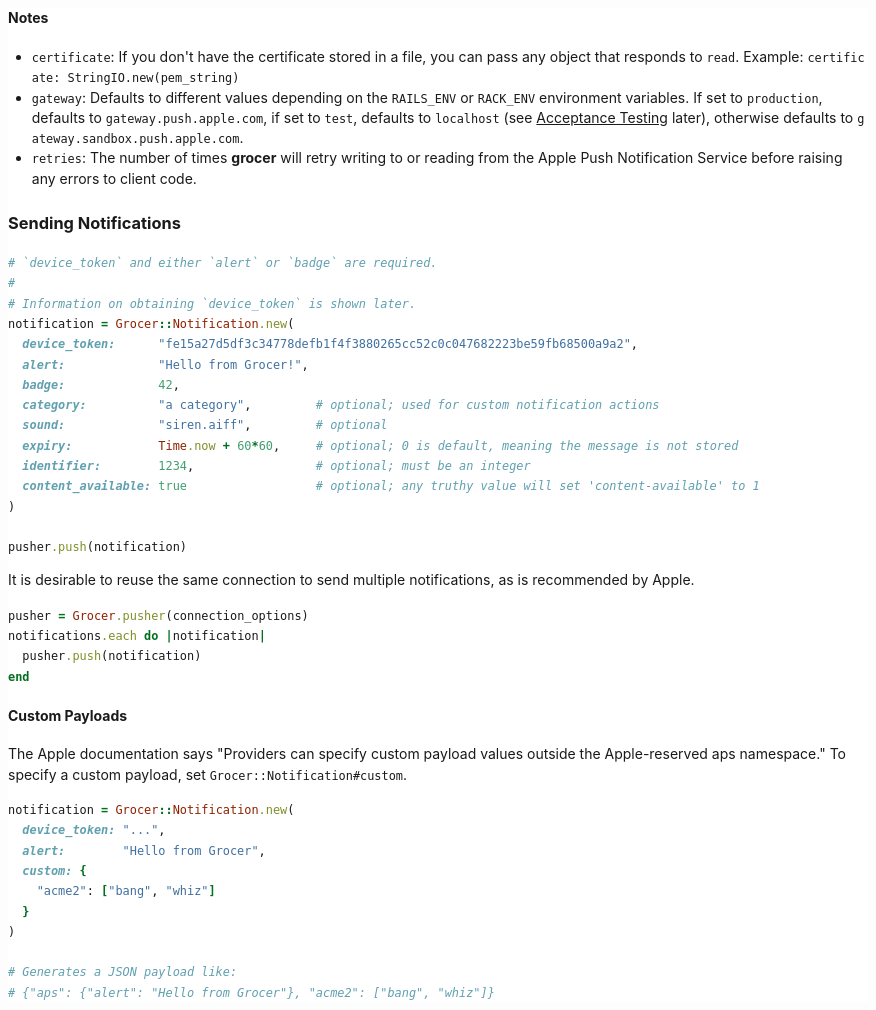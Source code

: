 #### Notes

* `certificate`: If you don't have the certificate stored in a file, you
  can pass any object that responds to `read`.
  Example: `certificate: StringIO.new(pem_string)`
* `gateway`: Defaults to different values depending on the `RAILS_ENV` or
  `RACK_ENV` environment variables. If set to `production`, defaults to
  `gateway.push.apple.com`, if set to `test`, defaults to `localhost` (see
  [Acceptance Testing](#acceptance-testing) later), otherwise defaults to
  `gateway.sandbox.push.apple.com`.
* `retries`: The number of times **grocer** will retry writing to or reading
  from the Apple Push Notification Service before raising any errors to client
  code.

### Sending Notifications

```ruby
# `device_token` and either `alert` or `badge` are required.
#
# Information on obtaining `device_token` is shown later.
notification = Grocer::Notification.new(
  device_token:      "fe15a27d5df3c34778defb1f4f3880265cc52c0c047682223be59fb68500a9a2",
  alert:             "Hello from Grocer!",
  badge:             42,
  category:          "a category",         # optional; used for custom notification actions
  sound:             "siren.aiff",         # optional
  expiry:            Time.now + 60*60,     # optional; 0 is default, meaning the message is not stored
  identifier:        1234,                 # optional; must be an integer
  content_available: true                  # optional; any truthy value will set 'content-available' to 1
)

pusher.push(notification)
```

It is desirable to reuse the same connection to send multiple notifications, as
is recommended by Apple.

```ruby
pusher = Grocer.pusher(connection_options)
notifications.each do |notification|
  pusher.push(notification)
end
```

#### Custom Payloads

The Apple documentation says "Providers can specify custom payload values
outside the Apple-reserved aps namespace." To specify a custom payload, set
`Grocer::Notification#custom`.

```ruby
notification = Grocer::Notification.new(
  device_token: "...",
  alert:        "Hello from Grocer",
  custom: {
    "acme2": ["bang", "whiz"]
  }
)

# Generates a JSON payload like:
# {"aps": {"alert": "Hello from Grocer"}, "acme2": ["bang", "whiz"]}
```
